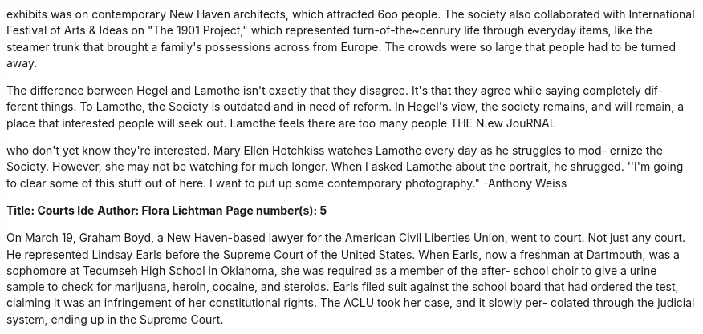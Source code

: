 exhibits was on contemporary New Haven 
architects, which attracted 6oo people. The 
society 
also 
collaborated 
with 
International Festival of Arts & Ideas on 
"The 1901 Project," which represented 
turn-of-the~cenrury life through everyday 
items, like the steamer trunk that brought 
a family's possessions across from Europe. 
The crowds were so large that people had 
to be turned away. 

The difference berween Hegel and 
Lamothe isn't exactly that they disagree. It's 
that they agree while saying completely dif-
ferent things. To Lamothe, the Society is 
outdated and in need of reform. In Hegel's 
view, the society remains, and will remain, 
a place that interested people will seek out. 
Lamothe feels there are too many people 
THE N.ew JouRNAL 


who don't yet know they're interested. 
Mary 
Ellen 
Hotchkiss 
watches 
Lamothe every day as he struggles to mod-
ernize the Society. However, she may not 
be watching for much longer. When I 
asked Lamothe about the portrait, he 
shrugged. ''I'm going to clear some of this 
stuff out of here. I want to put up some 
contemporary photography." 
-Anthony Weiss


**Title: Courts Ide**
**Author: Flora Lichtman**
**Page number(s): 5**

On March 19, Graham Boyd, a 
New Haven-based lawyer for the 
American Civil Liberties Union, 
went to court. Not just any court. 
He represented Lindsay Earls 
before the Supreme Court of the 
United States. When Earls, now a 
freshman at Dartmouth, was a 
sophomore at Tecumseh High 
School in Oklahoma, she was 
required as a member of the after-
school choir to give a urine sample 
to check for marijuana, heroin, 
cocaine, and steroids. Earls filed 
suit against the school board that 
had ordered the test, claiming it was an 
infringement of her constitutional rights. 
The ACLU took her case, and it slowly per-
colated through the judicial system, ending 
up in the Supreme Court. 
